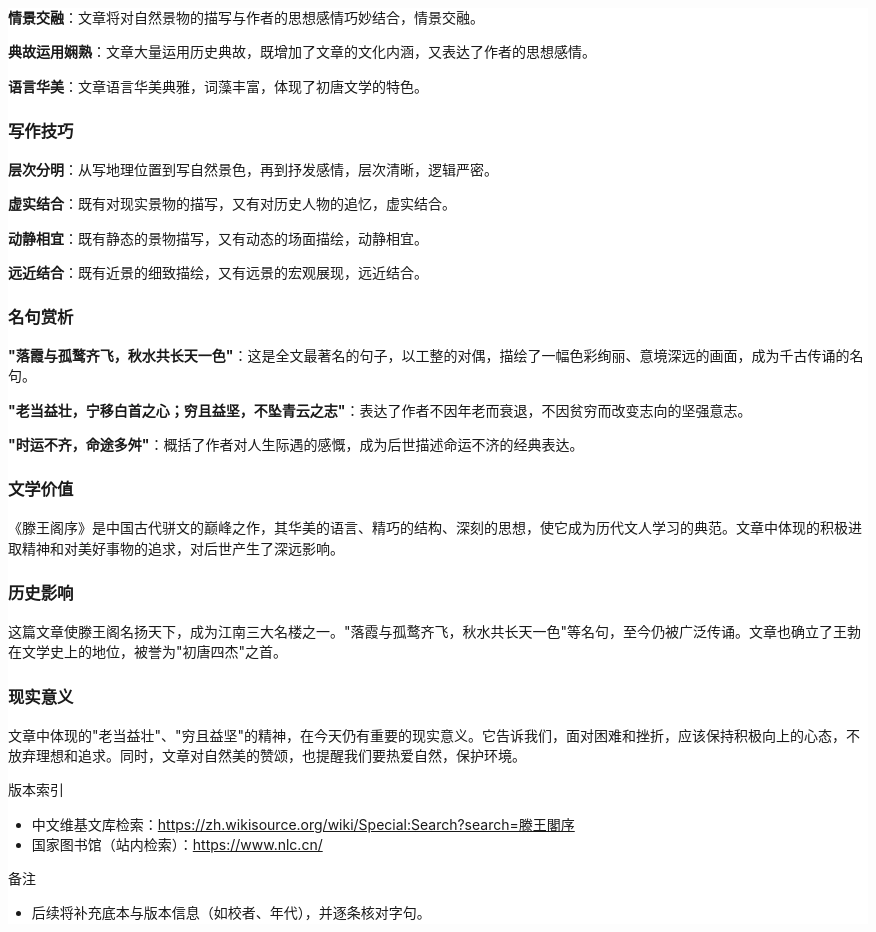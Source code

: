 **情景交融**：文章将对自然景物的描写与作者的思想感情巧妙结合，情景交融。

**典故运用娴熟**：文章大量运用历史典故，既增加了文章的文化内涵，又表达了作者的思想感情。

**语言华美**：文章语言华美典雅，词藻丰富，体现了初唐文学的特色。

### 写作技巧

**层次分明**：从写地理位置到写自然景色，再到抒发感情，层次清晰，逻辑严密。

**虚实结合**：既有对现实景物的描写，又有对历史人物的追忆，虚实结合。

**动静相宜**：既有静态的景物描写，又有动态的场面描绘，动静相宜。

**远近结合**：既有近景的细致描绘，又有远景的宏观展现，远近结合。

### 名句赏析

**"落霞与孤鹜齐飞，秋水共长天一色"**：这是全文最著名的句子，以工整的对偶，描绘了一幅色彩绚丽、意境深远的画面，成为千古传诵的名句。

**"老当益壮，宁移白首之心；穷且益坚，不坠青云之志"**：表达了作者不因年老而衰退，不因贫穷而改变志向的坚强意志。

**"时运不齐，命途多舛"**：概括了作者对人生际遇的感慨，成为后世描述命运不济的经典表达。

### 文学价值

《滕王阁序》是中国古代骈文的巅峰之作，其华美的语言、精巧的结构、深刻的思想，使它成为历代文人学习的典范。文章中体现的积极进取精神和对美好事物的追求，对后世产生了深远影响。

### 历史影响

这篇文章使滕王阁名扬天下，成为江南三大名楼之一。"落霞与孤鹜齐飞，秋水共长天一色"等名句，至今仍被广泛传诵。文章也确立了王勃在文学史上的地位，被誉为"初唐四杰"之首。

### 现实意义

文章中体现的"老当益壮"、"穷且益坚"的精神，在今天仍有重要的现实意义。它告诉我们，面对困难和挫折，应该保持积极向上的心态，不放弃理想和追求。同时，文章对自然美的赞颂，也提醒我们要热爱自然，保护环境。

版本索引
- 中文维基文库检索：https://zh.wikisource.org/wiki/Special:Search?search=滕王閣序
- 国家图书馆（站内检索）：https://www.nlc.cn/

备注
- 后续将补充底本与版本信息（如校者、年代），并逐条核对字句。